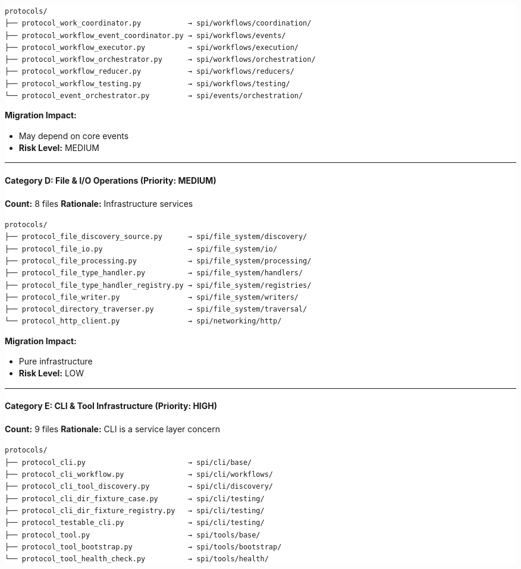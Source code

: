 ```
protocols/
├── protocol_work_coordinator.py           → spi/workflows/coordination/
├── protocol_workflow_event_coordinator.py → spi/workflows/events/
├── protocol_workflow_executor.py          → spi/workflows/execution/
├── protocol_workflow_orchestrator.py      → spi/workflows/orchestration/
├── protocol_workflow_reducer.py           → spi/workflows/reducers/
├── protocol_workflow_testing.py           → spi/workflows/testing/
└── protocol_event_orchestrator.py         → spi/events/orchestration/
```

**Migration Impact:**
- May depend on core events
- **Risk Level:** MEDIUM

---

#### Category D: File & I/O Operations (Priority: MEDIUM)
**Count:** 8 files
**Rationale:** Infrastructure services

```
protocols/
├── protocol_file_discovery_source.py      → spi/file_system/discovery/
├── protocol_file_io.py                    → spi/file_system/io/
├── protocol_file_processing.py            → spi/file_system/processing/
├── protocol_file_type_handler.py          → spi/file_system/handlers/
├── protocol_file_type_handler_registry.py → spi/file_system/registries/
├── protocol_file_writer.py                → spi/file_system/writers/
├── protocol_directory_traverser.py        → spi/file_system/traversal/
└── protocol_http_client.py                → spi/networking/http/
```

**Migration Impact:**
- Pure infrastructure
- **Risk Level:** LOW

---

#### Category E: CLI & Tool Infrastructure (Priority: HIGH)
**Count:** 9 files
**Rationale:** CLI is a service layer concern

```
protocols/
├── protocol_cli.py                        → spi/cli/base/
├── protocol_cli_workflow.py               → spi/cli/workflows/
├── protocol_cli_tool_discovery.py         → spi/cli/discovery/
├── protocol_cli_dir_fixture_case.py       → spi/cli/testing/
├── protocol_cli_dir_fixture_registry.py   → spi/cli/testing/
├── protocol_testable_cli.py               → spi/cli/testing/
├── protocol_tool.py                       → spi/tools/base/
├── protocol_tool_bootstrap.py             → spi/tools/bootstrap/
└── protocol_tool_health_check.py          → spi/tools/health/
```
